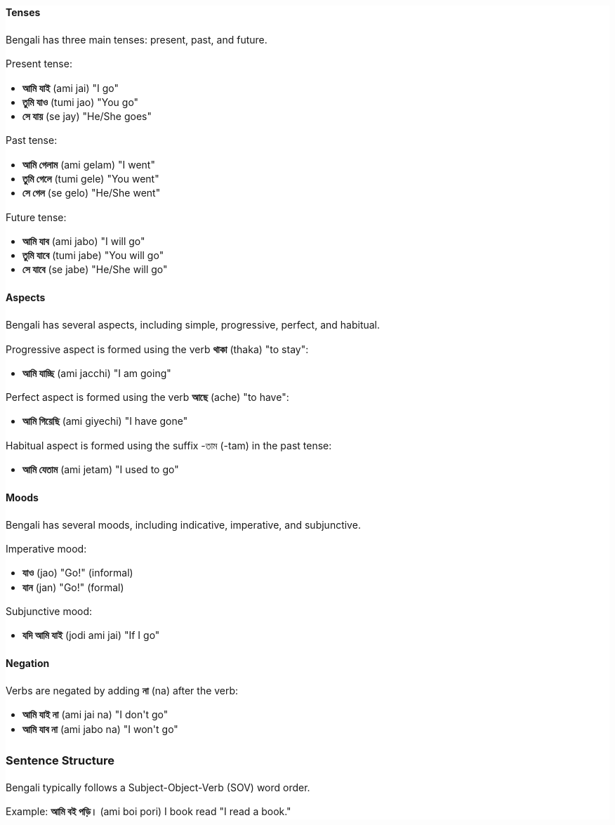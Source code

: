 #### Tenses

Bengali has three main tenses: present, past, and future.

Present tense:
- **আমি যাই** (ami jai) "I go"
- **তুমি যাও** (tumi jao) "You go"
- **সে যায়** (se jay) "He/She goes"

Past tense:
- **আমি গেলাম** (ami gelam) "I went"
- **তুমি গেলে** (tumi gele) "You went"
- **সে গেল** (se gelo) "He/She went"

Future tense:
- **আমি যাব** (ami jabo) "I will go"
- **তুমি যাবে** (tumi jabe) "You will go"
- **সে যাবে** (se jabe) "He/She will go"

#### Aspects

Bengali has several aspects, including simple, progressive, perfect, and habitual.

Progressive aspect is formed using the verb **থাকা** (thaka) "to stay":
- **আমি যাচ্ছি** (ami jacchi) "I am going"

Perfect aspect is formed using the verb **আছে** (ache) "to have":
- **আমি গিয়েছি** (ami giyechi) "I have gone"

Habitual aspect is formed using the suffix -তাম (-tam) in the past tense:
- **আমি যেতাম** (ami jetam) "I used to go"

#### Moods

Bengali has several moods, including indicative, imperative, and subjunctive.

Imperative mood:
- **যাও** (jao) "Go!" (informal)
- **যান** (jan) "Go!" (formal)

Subjunctive mood:
- **যদি আমি যাই** (jodi ami jai) "If I go"

#### Negation

Verbs are negated by adding **না** (na) after the verb:
- **আমি যাই না** (ami jai na) "I don't go"
- **আমি যাব না** (ami jabo na) "I won't go"

### Sentence Structure

Bengali typically follows a Subject-Object-Verb (SOV) word order.

Example:
**আমি বই পড়ি।** (ami boi pori)
I book read
"I read a book."
